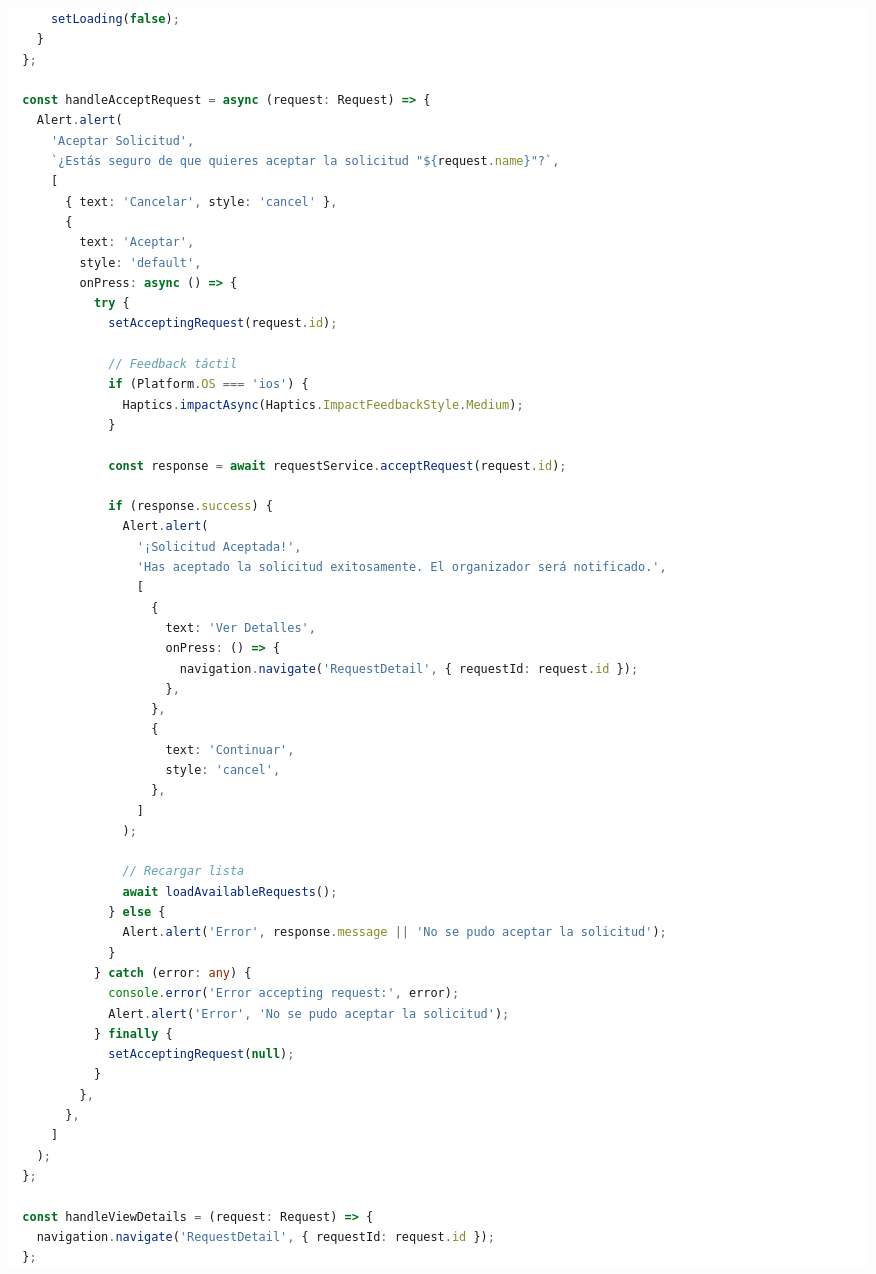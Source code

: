 ```typescript
      setLoading(false);
    }
  };

  const handleAcceptRequest = async (request: Request) => {
    Alert.alert(
      'Aceptar Solicitud',
      `¿Estás seguro de que quieres aceptar la solicitud "${request.name}"?`,
      [
        { text: 'Cancelar', style: 'cancel' },
        {
          text: 'Aceptar',
          style: 'default',
          onPress: async () => {
            try {
              setAcceptingRequest(request.id);
              
              // Feedback táctil
              if (Platform.OS === 'ios') {
                Haptics.impactAsync(Haptics.ImpactFeedbackStyle.Medium);
              }

              const response = await requestService.acceptRequest(request.id);
              
              if (response.success) {
                Alert.alert(
                  '¡Solicitud Aceptada!',
                  'Has aceptado la solicitud exitosamente. El organizador será notificado.',
                  [
                    {
                      text: 'Ver Detalles',
                      onPress: () => {
                        navigation.navigate('RequestDetail', { requestId: request.id });
                      },
                    },
                    {
                      text: 'Continuar',
                      style: 'cancel',
                    },
                  ]
                );
                
                // Recargar lista
                await loadAvailableRequests();
              } else {
                Alert.alert('Error', response.message || 'No se pudo aceptar la solicitud');
              }
            } catch (error: any) {
              console.error('Error accepting request:', error);
              Alert.alert('Error', 'No se pudo aceptar la solicitud');
            } finally {
              setAcceptingRequest(null);
            }
          },
        },
      ]
    );
  };

  const handleViewDetails = (request: Request) => {
    navigation.navigate('RequestDetail', { requestId: request.id });
  };

```